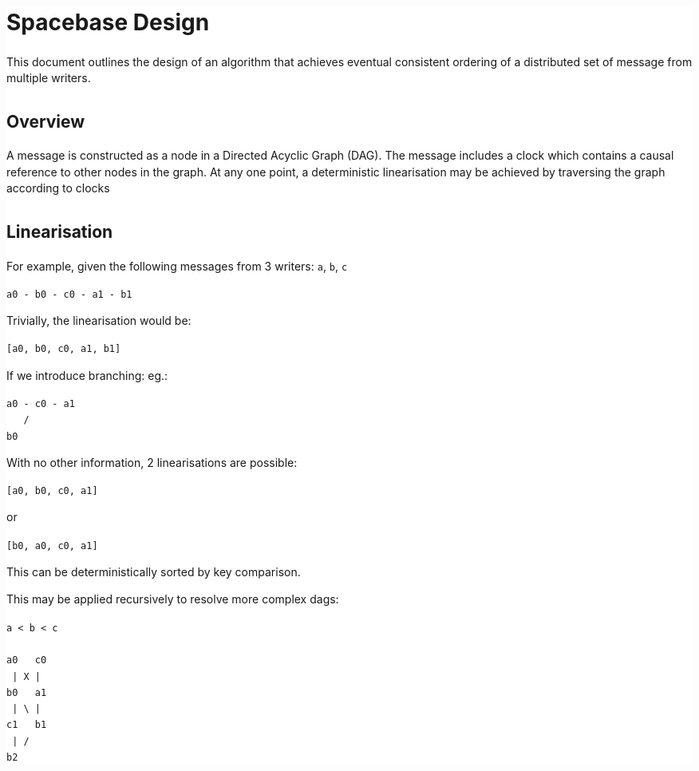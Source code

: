 # Spacebase Design

This document outlines the design of an algorithm that achieves eventual consistent ordering of a distributed set of message from multiple writers.

## Overview

A message is constructed as a node in a Directed Acyclic Graph (DAG). The message includes a clock which contains a causal reference to other nodes in the graph. At any one point, a deterministic linearisation may be achieved by traversing the graph according to clocks

## Linearisation

For example, given the following messages from 3 writers: `a`, `b`, `c`

```
a0 - b0 - c0 - a1 - b1
```

Trivially, the linearisation would be:

```
[a0, b0, c0, a1, b1]
```

If we introduce branching: eg.:

```
a0 - c0 - a1
   /
b0
```

With no other information, 2 linearisations are possible:

```
[a0, b0, c0, a1]
```

or

```
[b0, a0, c0, a1]
```

This can be deterministically sorted by key comparison.

This may be applied recursively to resolve more complex dags:

```
a < b < c

a0   c0 
 | X |
b0   a1
 | \ | 
c1   b1
 | /
b2
```
